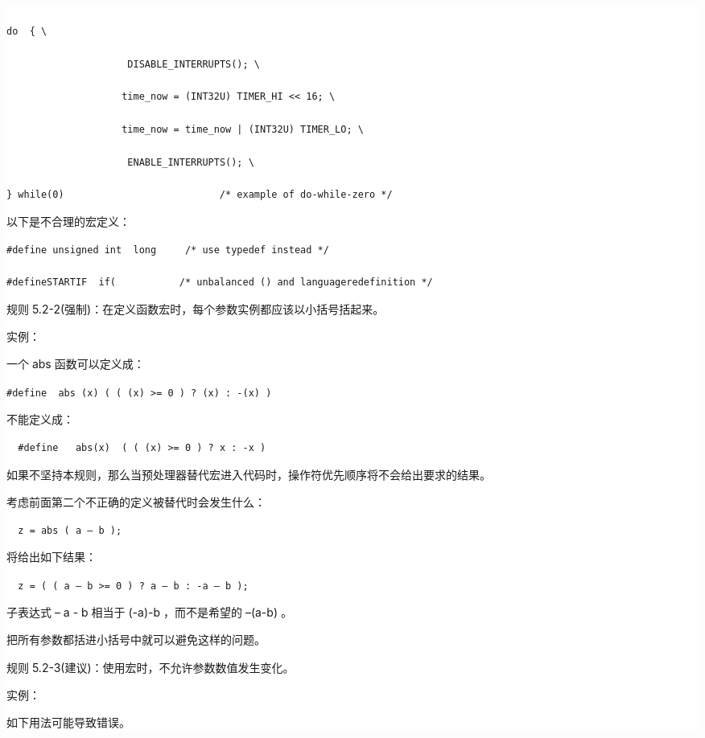 ```

do  { \

                     DISABLE_INTERRUPTS(); \

                    time_now = (INT32U) TIMER_HI << 16; \

                    time_now = time_now | (INT32U) TIMER_LO; \

                     ENABLE_INTERRUPTS(); \

} while(0)                           /* example of do-while-zero */
```

以下是不合理的宏定义：

```
#define unsigned int  long     /* use typedef instead */

#defineSTARTIF  if(           /* unbalanced () and languageredefinition */
```

规则 5.2-2(强制)：在定义函数宏时，每个参数实例都应该以小括号括起来。

实例：

 一个 abs 函数可以定义成：

```
#define  abs (x) ( ( (x) >= 0 ) ? (x) : -(x) )
```

不能定义成：

```
  #define   abs(x)  ( ( (x) >= 0 ) ? x : -x )
```

如果不坚持本规则，那么当预处理器替代宏进入代码时，操作符优先顺序将不会给出要求的结果。

考虑前面第二个不正确的定义被替代时会发生什么：

```
  z = abs ( a – b );
```

将给出如下结果：

```
  z = ( ( a – b >= 0 ) ? a – b : -a – b );
```

子表达式 – a - b 相当于 (-a)-b ，而不是希望的 –(a-b) 。

把所有参数都括进小括号中就可以避免这样的问题。

规则 5.2-3(建议)：使用宏时，不允许参数数值发生变化。

实例：

如下用法可能导致错误。
